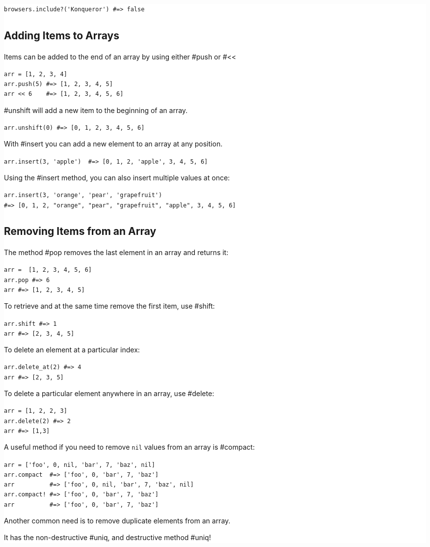     browsers.include?('Konqueror') #=> false

## Adding Items to Arrays

Items can be added to the end of an array by using either #push or #<<

    arr = [1, 2, 3, 4]
    arr.push(5) #=> [1, 2, 3, 4, 5]
    arr << 6    #=> [1, 2, 3, 4, 5, 6]

#unshift will add a new item to the beginning of an array.

    arr.unshift(0) #=> [0, 1, 2, 3, 4, 5, 6]

With #insert you can add a new element to an array at any position.

    arr.insert(3, 'apple')  #=> [0, 1, 2, 'apple', 3, 4, 5, 6]

Using the #insert method, you can also insert multiple values at once:

    arr.insert(3, 'orange', 'pear', 'grapefruit')
    #=> [0, 1, 2, "orange", "pear", "grapefruit", "apple", 3, 4, 5, 6]

## Removing Items from an Array

The method #pop removes the last element in an array and returns it:

    arr =  [1, 2, 3, 4, 5, 6]
    arr.pop #=> 6
    arr #=> [1, 2, 3, 4, 5]

To retrieve and at the same time remove the first item, use #shift:

    arr.shift #=> 1
    arr #=> [2, 3, 4, 5]

To delete an element at a particular index:

    arr.delete_at(2) #=> 4
    arr #=> [2, 3, 5]

To delete a particular element anywhere in an array, use #delete:

    arr = [1, 2, 2, 3]
    arr.delete(2) #=> 2
    arr #=> [1,3]

A useful method if you need to remove `nil` values from an array is #compact:

    arr = ['foo', 0, nil, 'bar', 7, 'baz', nil]
    arr.compact  #=> ['foo', 0, 'bar', 7, 'baz']
    arr          #=> ['foo', 0, nil, 'bar', 7, 'baz', nil]
    arr.compact! #=> ['foo', 0, 'bar', 7, 'baz']
    arr          #=> ['foo', 0, 'bar', 7, 'baz']

Another common need is to remove duplicate elements from an array.

It has the non-destructive #uniq, and destructive method #uniq!
